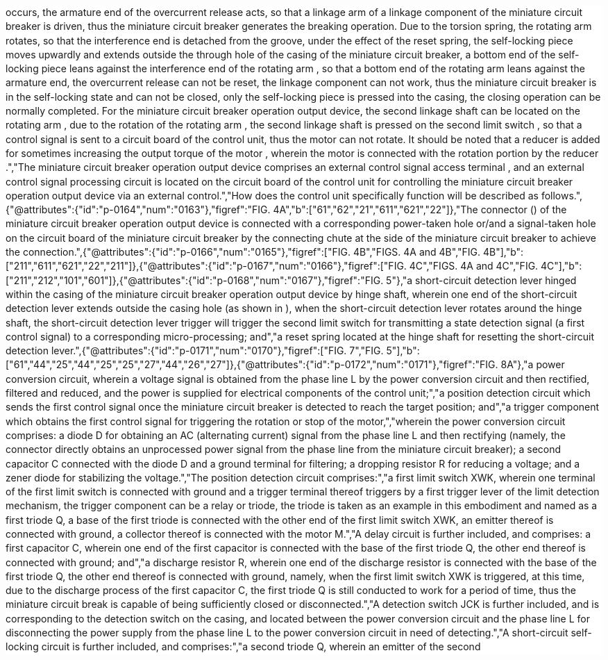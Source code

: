 occurs, the armature end of the overcurrent release  acts, so that a linkage arm  of a linkage component of the miniature circuit breaker is driven, thus the miniature circuit breaker generates the breaking operation. Due to the torsion spring, the rotating arm  rotates, so that the interference end is detached from the groove, under the effect of the reset spring, the self-locking piece  moves upwardly and extends outside the through hole of the casing of the miniature circuit breaker, a bottom end of the self-locking piece leans against the interference end of the rotating arm , so that a bottom end of the rotating arm  leans against the armature end, the overcurrent release  can not be reset, the linkage component can not work, thus the miniature circuit breaker is in the self-locking state and can not be closed, only the self-locking piece  is pressed into the casing, the closing operation can be normally completed. For the miniature circuit breaker operation output device, the second linkage shaft  can be located on the rotating arm , due to the rotation of the rotating arm , the second linkage shaft  is pressed on the second limit switch , so that a control signal is sent to a circuit board  of the control unit, thus the motor  can not rotate. It should be noted that a reducer  is added for sometimes increasing the output torque of the motor , wherein the motor is connected with the rotation portion  by the reducer .","The miniature circuit breaker operation output device comprises an external control signal access terminal , and an external control signal processing circuit is located on the circuit board  of the control unit for controlling the miniature circuit breaker operation output device via an external control.","How does the control unit  specifically function will be described as follows.",{"@attributes":{"id":"p-0164","num":"0163"},"figref":"FIG. 4A","b":["61","62","21","611","621","22"]},"The connector  () of the miniature circuit breaker operation output device is connected with a corresponding power-taken hole or\/and a signal-taken hole on the circuit board of the miniature circuit breaker by the connecting chute at the side of the miniature circuit breaker to achieve the connection.",{"@attributes":{"id":"p-0166","num":"0165"},"figref":["FIG. 4B","FIGS. 4A and 4B","FIG. 4B"],"b":["211","611","621","22","211"]},{"@attributes":{"id":"p-0167","num":"0166"},"figref":["FIG. 4C","FIGS. 4A and 4C","FIG. 4C"],"b":["211","212","101","601"]},{"@attributes":{"id":"p-0168","num":"0167"},"figref":"FIG. 5"},"a short-circuit detection lever  hinged within the casing of the miniature circuit breaker operation output device by hinge shaft, wherein one end of the short-circuit detection lever extends outside the casing hole  (as shown in ), when the short-circuit detection lever rotates around the hinge shaft, the short-circuit detection lever  trigger will trigger the second limit switch  for transmitting a state detection signal (a first control signal) to a corresponding micro-processing; and","a reset spring  located at the hinge shaft for resetting the short-circuit detection lever.",{"@attributes":{"id":"p-0171","num":"0170"},"figref":["FIG. 7","FIG. 5"],"b":["61","44","25","44","25","25","27","44","26","27"]},{"@attributes":{"id":"p-0172","num":"0171"},"figref":"FIG. 8A"},"a power conversion circuit, wherein a voltage signal is obtained from the phase line L by the power conversion circuit and then rectified, filtered and reduced, and the power is supplied for electrical components of the control unit;","a position detection circuit which sends the first control signal once the miniature circuit breaker is detected to reach the target position; and","a trigger component which obtains the first control signal for triggering the rotation or stop of the motor,","wherein the power conversion circuit comprises: a diode D for obtaining an AC (alternating current) signal from the phase line L and then rectifying (namely, the connector directly obtains an unprocessed power signal from the phase line from the miniature circuit breaker); a second capacitor C connected with the diode D and a ground terminal for filtering; a dropping resistor R for reducing a voltage; and a zener diode for stabilizing the voltage.","The position detection circuit comprises:","a first limit switch XWK, wherein one terminal of the first limit switch is connected with ground and a trigger terminal thereof triggers by a first trigger lever of the limit detection mechanism, the trigger component can be a relay or triode, the triode is taken as an example in this embodiment and named as a first triode Q, a base of the first triode is connected with the other end of the first limit switch XWK, an emitter thereof is connected with ground, a collector thereof is connected with the motor M.","A delay circuit is further included, and comprises: a first capacitor C, wherein one end of the first capacitor is connected with the base of the first triode Q, the other end thereof is connected with ground; and","a discharge resistor R, wherein one end of the discharge resistor is connected with the base of the first triode Q, the other end thereof is connected with ground, namely, when the first limit switch XWK is triggered, at this time, due to the discharge process of the first capacitor C, the first triode Q is still conducted to work for a period of time, thus the miniature circuit break is capable of being sufficiently closed or disconnected.","A detection switch JCK is further included, and is corresponding to the detection switch  on the casing, and located between the power conversion circuit and the phase line L for disconnecting the power supply from the phase line L to the power conversion circuit in need of detecting.","A short-circuit self-locking circuit is further included, and comprises:","a second triode Q, wherein an emitter of the second